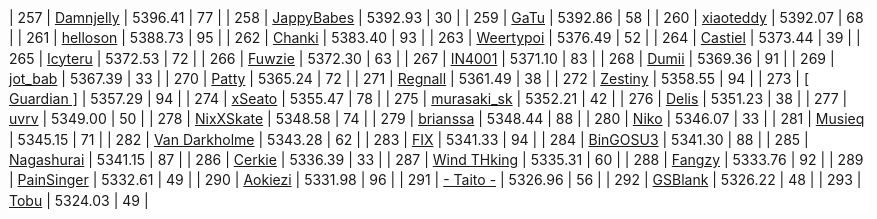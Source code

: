 | 257 | [Damnjelly](https://osu.ppy.sh/u/1666355) | 5396.41 | 77 |
| 258 | [JappyBabes](https://osu.ppy.sh/u/697783) | 5392.93 | 30 |
| 259 | [GaTu](https://osu.ppy.sh/u/3583351) | 5392.86 | 58 |
| 260 | [xiaoteddy](https://osu.ppy.sh/u/930718) | 5392.07 | 68 |
| 261 | [helloson](https://osu.ppy.sh/u/1384980) | 5388.73 | 95 |
| 262 | [Chanki](https://osu.ppy.sh/u/4328780) | 5383.40 | 93 |
| 263 | [Weertypoi](https://osu.ppy.sh/u/3502504) | 5376.49 | 52 |
| 264 | [Castiel](https://osu.ppy.sh/u/1986262) | 5373.44 | 39 |
| 265 | [Icyteru](https://osu.ppy.sh/u/1055634) | 5372.53 | 72 |
| 266 | [Fuwzie](https://osu.ppy.sh/u/4887814) | 5372.30 | 63 |
| 267 | [IN4001](https://osu.ppy.sh/u/1800959) | 5371.10 | 83 |
| 268 | [Dumii](https://osu.ppy.sh/u/3068044) | 5369.36 | 91 |
| 269 | [jot_bab](https://osu.ppy.sh/u/2768421) | 5367.39 | 33 |
| 270 | [Patty](https://osu.ppy.sh/u/2972996) | 5365.24 | 72 |
| 271 | [Regnall](https://osu.ppy.sh/u/926370) | 5361.49 | 38 |
| 272 | [Zestiny](https://osu.ppy.sh/u/1622830) | 5358.55 | 94 |
| 273 | [[ Guardian ]](https://osu.ppy.sh/u/2997578) | 5357.29 | 94 |
| 274 | [xSeato](https://osu.ppy.sh/u/3368889) | 5355.47 | 78 |
| 275 | [murasaki_sk](https://osu.ppy.sh/u/1022958) | 5352.21 | 42 |
| 276 | [Delis](https://osu.ppy.sh/u/1603923) | 5351.23 | 38 |
| 277 | [uvrv](https://osu.ppy.sh/u/2933416) | 5349.00 | 50 |
| 278 | [NixXSkate](https://osu.ppy.sh/u/671747) | 5348.58 | 74 |
| 279 | [brianssa](https://osu.ppy.sh/u/4024745) | 5348.44 | 88 |
| 280 | [Niko](https://osu.ppy.sh/u/175141) | 5346.07 | 33 |
| 281 | [Musieq](https://osu.ppy.sh/u/3307040) | 5345.15 | 71 |
| 282 | [Van Darkholme](https://osu.ppy.sh/u/1661517) | 5343.28 | 62 |
| 283 | [FIX](https://osu.ppy.sh/u/5887737) | 5341.33 | 94 |
| 284 | [BinGOSU3](https://osu.ppy.sh/u/610462) | 5341.30 | 88 |
| 285 | [Nagashurai](https://osu.ppy.sh/u/768872) | 5341.15 | 87 |
| 286 | [Cerkie](https://osu.ppy.sh/u/2533400) | 5336.39 | 33 |
| 287 | [Wind THking](https://osu.ppy.sh/u/2704495) | 5335.31 | 60 |
| 288 | [Fangzy](https://osu.ppy.sh/u/4497691) | 5333.76 | 92 |
| 289 | [PainSinger](https://osu.ppy.sh/u/697843) | 5332.61 | 49 |
| 290 | [Aokiezi](https://osu.ppy.sh/u/1992455) | 5331.98 | 96 |
| 291 | [- Taito -](https://osu.ppy.sh/u/1405084) | 5326.96 | 56 |
| 292 | [GSBlank](https://osu.ppy.sh/u/2312106) | 5326.22 | 48 |
| 293 | [Tobu](https://osu.ppy.sh/u/1328939) | 5324.03 | 49 |